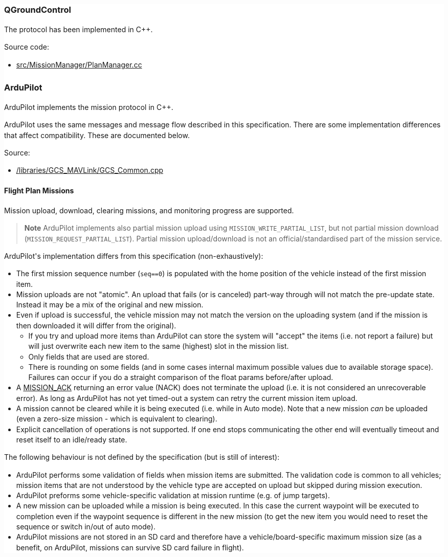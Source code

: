 ### QGroundControl

The protocol has been implemented in C++.

Source code:

- [src/MissionManager/PlanManager.cc](https://github.com/mavlink/qgroundcontrol/blob/master/src/MissionManager/PlanManager.cc)

### ArduPilot

ArduPilot implements the mission protocol in C++.

ArduPilot uses the same messages and message flow described in this specification. There are some implementation differences that affect compatibility. These are documented below.

Source:

- [/libraries/GCS_MAVLink/GCS_Common.cpp](https://github.com/ArduPilot/ardupilot/blob/master/libraries/GCS_MAVLink/GCS_Common.cpp)

#### Flight Plan Missions

Mission upload, download, clearing missions, and monitoring progress are supported.

> **Note** ArduPilot implements also partial mission upload using `MISSION_WRITE_PARTIAL_LIST`, but not partial mission download (`MISSION_REQUEST_PARTIAL_LIST`). Partial mission upload/download is not an official/standardised part of the mission service.

ArduPilot's implementation differs from this specification (non-exhaustively):

- The first mission sequence number (`seq==0`) is populated with the home position of the vehicle instead of the first mission item.
- Mission uploads are not "atomic". An upload that fails (or is canceled) part-way through will not match the pre-update state. Instead it may be a mix of the original and new mission.
- Even if upload is successful, the vehicle mission may not match the version on the uploading system (and if the mission is then downloaded it will differ from the original). 
  - If you try and upload more items than ArduPilot can store the system will "accept" the items (i.e. not report a failure) but will just overwrite each new item to the same (highest) slot in the mission list.
  - Only fields that are used are stored.
  - There is rounding on some fields (and in some cases internal maximum possible values due to available storage space). Failures can occur if you do a straight comparison of the float params before/after upload.
- A [MISSION_ACK](#MISSION_ACK) returning an error value (NACK) does not terminate the upload (i.e. it is not considered an unrecoverable error). As long as ArduPilot has not yet timed-out a system can retry the current mission item upload. 
- A mission cannot be cleared while it is being executed (i.e. while in Auto mode). Note that a new mission *can* be uploaded (even a zero-size mission - which is equivalent to clearing).
- Explicit cancellation of operations is not supported. If one end stops communicating the other end will eventually timeout and reset itself to an idle/ready state.

The following behaviour is not defined by the specification (but is still of interest):

- ArduPilot performs some validation of fields when mission items are submitted. The validation code is common to all vehicles; mission items that are not understood by the vehicle type are accepted on upload but skipped during mission execution.
- ArduPilot preforms some vehicle-specific validation at mission runtime (e.g. of jump targets).
- A new mission can be uploaded while a mission is being executed. In this case the current waypoint will be executed to completion even if the waypoint sequence is different in the new mission (to get the new item you would need to reset the sequence or switch in/out of auto mode).
- ArduPilot missions are not stored in an SD card and therefore have a vehicle/board-specific maximum mission size (as a benefit, on ArduPilot, missions can survive SD card failure in flight).
